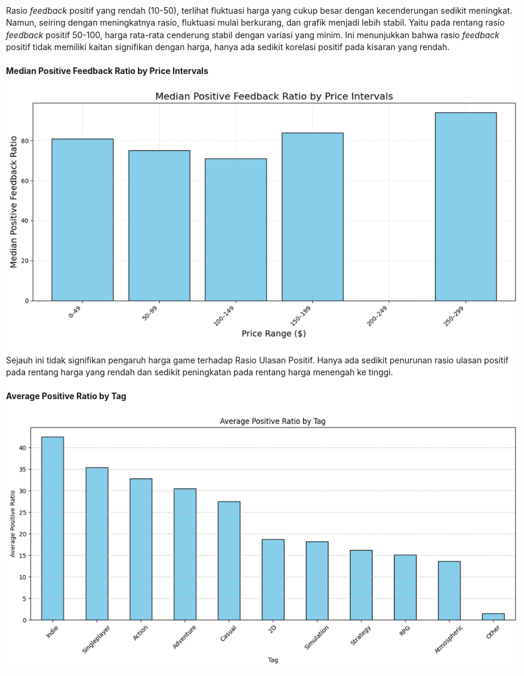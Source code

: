 

 Rasio *feedback* positif yang rendah (10-50), terlihat fluktuasi harga yang cukup besar dengan kecenderungan sedikit meningkat. Namun, seiring dengan meningkatnya rasio, fluktuasi mulai berkurang, dan grafik menjadi lebih stabil. Yaitu pada rentang rasio *feedback* positif 50-100, harga rata-rata cenderung stabil dengan variasi yang minim. Ini menunjukkan bahwa rasio *feedback* positif tidak memiliki kaitan signifikan dengan harga, hanya ada sedikit korelasi positif pada kisaran yang rendah.

#### **Median Positive Feedback Ratio by Price Intervals**

    
![png](gambar_files/gambar_77_1.png)
    


Sejauh ini tidak signifikan pengaruh harga game terhadap Rasio Ulasan Positif. Hanya ada sedikit penurunan rasio ulasan positif pada rentang harga yang rendah dan sedikit peningkatan pada rentang harga menengah ke tinggi.

#### **Average Positive Ratio by Tag**

    
![png](gambar_files/gambar_80_0.png)
    